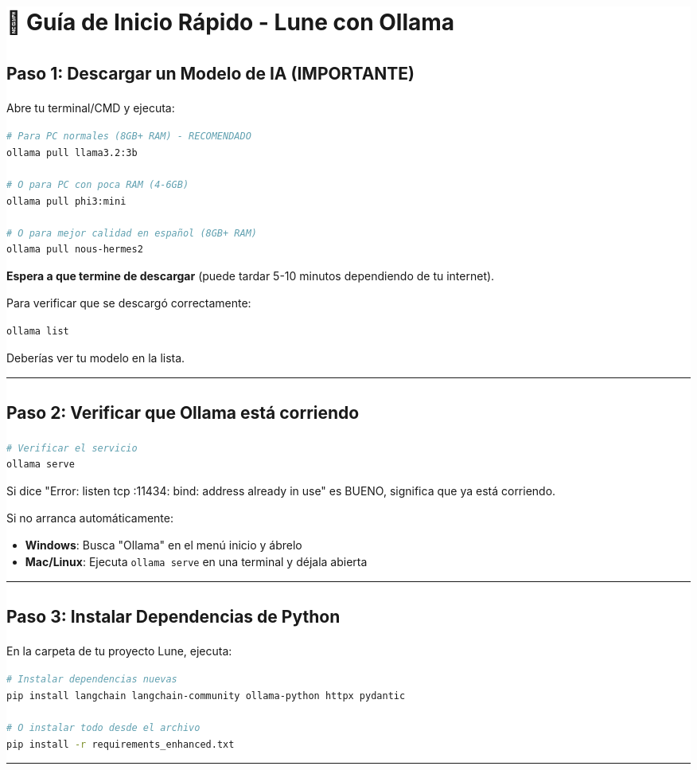 # 🚀 Guía de Inicio Rápido - Lune con Ollama

## Paso 1: Descargar un Modelo de IA (IMPORTANTE)

Abre tu terminal/CMD y ejecuta:

```bash
# Para PC normales (8GB+ RAM) - RECOMENDADO
ollama pull llama3.2:3b

# O para PC con poca RAM (4-6GB)
ollama pull phi3:mini

# O para mejor calidad en español (8GB+ RAM)
ollama pull nous-hermes2
```

**Espera a que termine de descargar** (puede tardar 5-10 minutos dependiendo de tu internet).

Para verificar que se descargó correctamente:
```bash
ollama list
```

Deberías ver tu modelo en la lista.

---

## Paso 2: Verificar que Ollama está corriendo

```bash
# Verificar el servicio
ollama serve
```

Si dice "Error: listen tcp :11434: bind: address already in use" es BUENO, significa que ya está corriendo.

Si no arranca automáticamente:
- **Windows**: Busca "Ollama" en el menú inicio y ábrelo
- **Mac/Linux**: Ejecuta `ollama serve` en una terminal y déjala abierta

---

## Paso 3: Instalar Dependencias de Python

En la carpeta de tu proyecto Lune, ejecuta:

```bash
# Instalar dependencias nuevas
pip install langchain langchain-community ollama-python httpx pydantic

# O instalar todo desde el archivo
pip install -r requirements_enhanced.txt
```

---